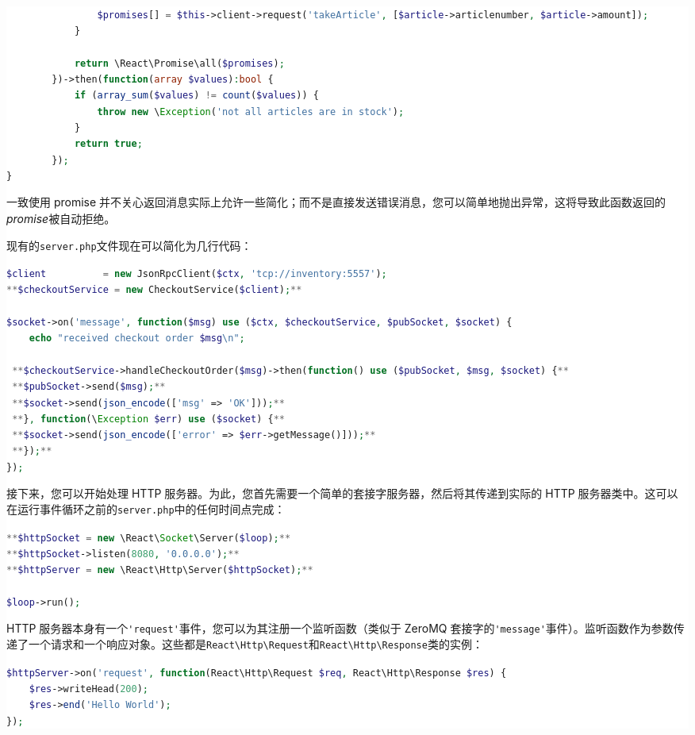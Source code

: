 ```php
                $promises[] = $this->client->request('takeArticle', [$article->articlenumber, $article->amount]); 
            } 

            return \React\Promise\all($promises); 
        })->then(function(array $values):bool { 
            if (array_sum($values) != count($values)) { 
                throw new \Exception('not all articles are in stock'); 
            } 
            return true; 
        }); 
} 

```

一致使用 promise 并不关心返回消息实际上允许一些简化；而不是直接发送错误消息，您可以简单地抛出异常，这将导致此函数返回的*promise*被自动拒绝。

现有的`server.php`文件现在可以简化为几行代码：

```php
$client          = new JsonRpcClient($ctx, 'tcp://inventory:5557'); 
**$checkoutService = new CheckoutService($client);** 

$socket->on('message', function($msg) use ($ctx, $checkoutService, $pubSocket, $socket) { 
    echo "received checkout order $msg\n"; 

 **$checkoutService->handleCheckoutOrder($msg)->then(function() use ($pubSocket, $msg, $socket) {** 
 **$pubSocket->send($msg);** 
 **$socket->send(json_encode(['msg' => 'OK']));** 
 **}, function(\Exception $err) use ($socket) {** 
 **$socket->send(json_encode(['error' => $err->getMessage()]));** 
 **});** 
}); 

```

接下来，您可以开始处理 HTTP 服务器。为此，您首先需要一个简单的套接字服务器，然后将其传递到实际的 HTTP 服务器类中。这可以在运行事件循环之前的`server.php`中的任何时间点完成：

```php
**$httpSocket = new \React\Socket\Server($loop);** 
**$httpSocket->listen(8080, '0.0.0.0');** 
**$httpServer = new \React\Http\Server($httpSocket);** 

$loop->run(); 

```

HTTP 服务器本身有一个`'request'`事件，您可以为其注册一个监听函数（类似于 ZeroMQ 套接字的`'message'`事件）。监听函数作为参数传递了一个请求和一个响应对象。这些都是`React\Http\Request`和`React\Http\Response`类的实例：

```php
$httpServer->on('request', function(React\Http\Request $req, React\Http\Response $res) { 
    $res->writeHead(200); 
    $res->end('Hello World'); 
}); 

```
